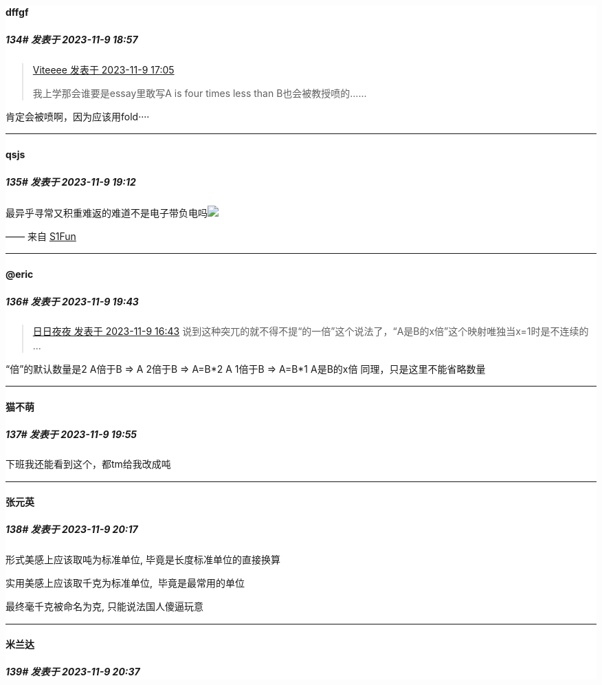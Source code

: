 ####  dffgf  
##### 134#       发表于 2023-11-9 18:57

<blockquote><a href="httphttps://bbs.saraba1st.com/2b/forum.php?mod=redirect&amp;goto=findpost&amp;pid=62994457&amp;ptid=2160080" target="_blank">Viteeee 发表于 2023-11-9 17:05</a>

我上学那会谁要是essay里敢写A is four times less than B也会被教授喷的……</blockquote>
肯定会被喷啊，因为应该用fold····


*****

####  qsjs  
##### 135#       发表于 2023-11-9 19:12

最异乎寻常又积重难返的难道不是电子带负电吗<img src="https://static.saraba1st.com/image/smiley/face2017/009.gif" referrerpolicy="no-referrer">

—— 来自 [S1Fun](https://s1fun.koalcat.com)


*****

####  @eric  
##### 136#       发表于 2023-11-9 19:43

<blockquote><a href="httphttps://bbs.saraba1st.com/2b/forum.php?mod=redirect&amp;goto=findpost&amp;pid=62994113&amp;ptid=2160080" target="_blank">日日夜夜 发表于 2023-11-9 16:43</a>
说到这种突兀的就不得不提“的一倍”这个说法了，“A是B的x倍”这个映射唯独当x=1时是不连续的 ...</blockquote>
“倍”的默认数量是2
A倍于B =&gt; A 2倍于B =&gt; A=B*2
A 1倍于B =&gt; A=B*1
A是B的x倍 同理，只是这里不能省略数量


*****

####  猫不萌  
##### 137#       发表于 2023-11-9 19:55

下班我还能看到这个，都tm给我改成吨


*****

####  张元英  
##### 138#       发表于 2023-11-9 20:17

形式美感上应该取吨为标准单位, 毕竟是长度标准单位的直接换算

实用美感上应该取千克为标准单位,  毕竟是最常用的单位

最终毫千克被命名为克, 只能说法国人傻逼玩意


*****

####  米兰达  
##### 139#       发表于 2023-11-9 20:37

